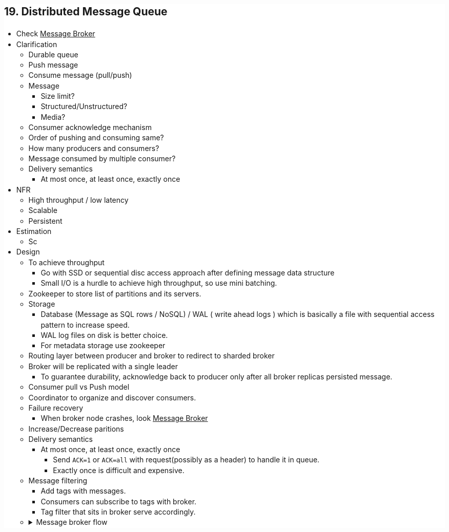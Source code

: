 ## 19. Distributed Message Queue

- Check [Message Broker](Concepts.md#messaging)
- Clarification
    - Durable queue
    - Push message
    - Consume message (pull/push)
    - Message
        - Size limit?
        - Structured/Unstructured?
        - Media?
    - Consumer acknowledge mechanism
    - Order of pushing and consuming same?
    - How many producers and consumers?
    - Message consumed by multiple consumer?
    - Delivery semantics
        - At most once, at least once, exactly once
- NFR
    - High throughput / low latency
    - Scalable
    - Persistent
- Estimation
    - Sc
- Design
    - To achieve throughput
        - Go with SSD or sequential disc access approach after defining message data structure
        - Small I/O is a hurdle to achieve high throughput, so use mini batching.
    - Zookeeper to store list of partitions and its servers.
    - Storage
        - Database (Message as SQL rows / NoSQL) / WAL ( write ahead logs ) which is basically a file with sequential
          access pattern to increase speed.
        - WAL log files on disk is better choice.
        - For metadata storage use zookeeper
    - Routing layer between producer and broker to redirect to sharded broker
    - Broker will be replicated with a single leader
        - To guarantee durability, acknowledge back to producer only after all broker replicas persisted message.
    - Consumer pull vs Push model
    - Coordinator to organize and discover consumers.
    - Failure recovery
        - When broker node crashes, look [Message Broker](Concepts.md#messaging)
    - Increase/Decrease paritions
    - Delivery semantics
        - At most once, at least once, exactly once
            - Send `ACK=1` or `ACK=all` with request(possibly as a header) to handle it in queue.
            - Exactly once is difficult and expensive.
    - Message filtering
        - Add tags with messages.
        - Consumers can subscribe to tags with broker.
        - Tag filter that sits in broker serve accordingly.
    - <details>
          <summary>Message broker flow</summary>
